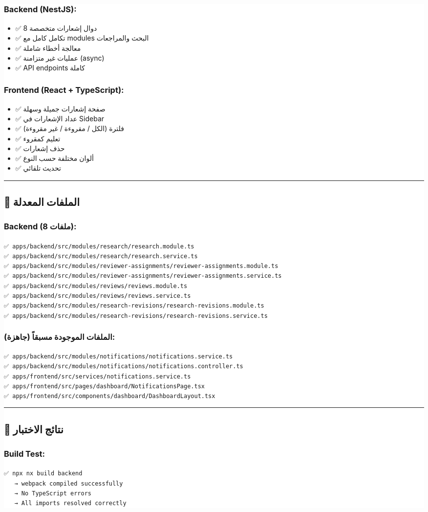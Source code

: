 ### Backend (NestJS):
- ✅ 8 دوال إشعارات متخصصة
- ✅ تكامل كامل مع modules البحث والمراجعات
- ✅ معالجة أخطاء شاملة
- ✅ عمليات غير متزامنة (async)
- ✅ API endpoints كاملة

### Frontend (React + TypeScript):
- ✅ صفحة إشعارات جميلة وسهلة
- ✅ عداد الإشعارات في Sidebar
- ✅ فلترة (الكل / مقروءة / غير مقروءة)
- ✅ تعليم كمقروء
- ✅ حذف إشعارات
- ✅ ألوان مختلفة حسب النوع
- ✅ تحديث تلقائي

---

## 📂 الملفات المعدلة

### Backend (8 ملفات):
```
✅ apps/backend/src/modules/research/research.module.ts
✅ apps/backend/src/modules/research/research.service.ts
✅ apps/backend/src/modules/reviewer-assignments/reviewer-assignments.module.ts
✅ apps/backend/src/modules/reviewer-assignments/reviewer-assignments.service.ts
✅ apps/backend/src/modules/reviews/reviews.module.ts
✅ apps/backend/src/modules/reviews/reviews.service.ts
✅ apps/backend/src/modules/research-revisions/research-revisions.module.ts
✅ apps/backend/src/modules/research-revisions/research-revisions.service.ts
```

### الملفات الموجودة مسبقاً (جاهزة):
```
✅ apps/backend/src/modules/notifications/notifications.service.ts
✅ apps/backend/src/modules/notifications/notifications.controller.ts
✅ apps/frontend/src/services/notifications.service.ts
✅ apps/frontend/src/pages/dashboard/NotificationsPage.tsx
✅ apps/frontend/src/components/dashboard/DashboardLayout.tsx
```

---

## 🧪 نتائج الاختبار

### Build Test:
```bash
✅ npx nx build backend
   → webpack compiled successfully
   → No TypeScript errors
   → All imports resolved correctly
```
